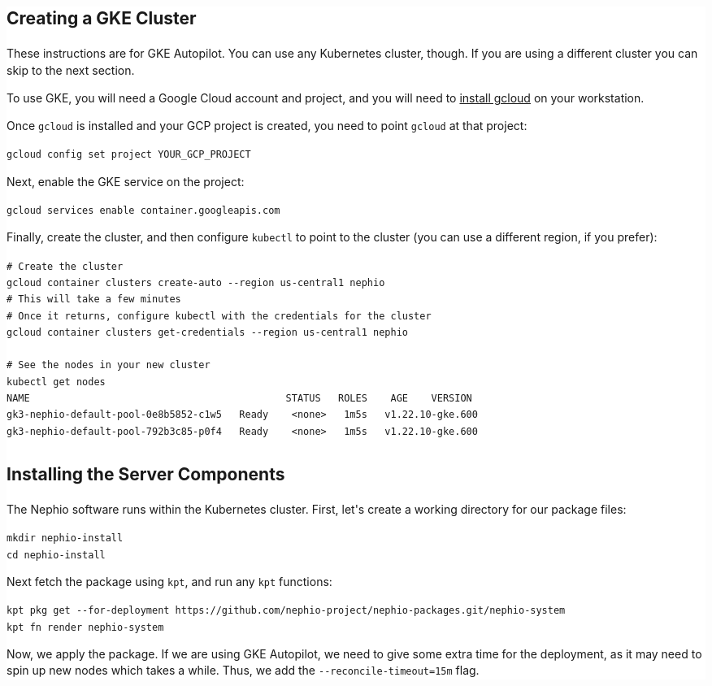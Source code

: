 ## Creating a GKE Cluster

These instructions are for GKE Autopilot. You can use any Kubernetes cluster,
though. If you are using a different cluster you can skip to the next section.

To use GKE, you will need a Google Cloud account and project, and you will need
to [install gcloud](https://cloud.google.com/sdk/docs/install) on your
workstation.

Once `gcloud` is installed and your GCP project is created, you need to point
`gcloud` at that project:

```
gcloud config set project YOUR_GCP_PROJECT
```

Next, enable the GKE service on the project:
```
gcloud services enable container.googleapis.com
```

Finally, create the cluster, and then configure `kubectl` to point to the
cluster (you can use a different region, if you prefer):

```
# Create the cluster
gcloud container clusters create-auto --region us-central1 nephio
# This will take a few minutes
# Once it returns, configure kubectl with the credentials for the cluster
gcloud container clusters get-credentials --region us-central1 nephio

# See the nodes in your new cluster
kubectl get nodes
NAME                                            STATUS   ROLES    AGE    VERSION
gk3-nephio-default-pool-0e8b5852-c1w5   Ready    <none>   1m5s   v1.22.10-gke.600
gk3-nephio-default-pool-792b3c85-p0f4   Ready    <none>   1m5s   v1.22.10-gke.600
```

## Installing the Server Components

The Nephio software runs within the Kubernetes cluster. First, let's create a
working directory for our package files:

```
mkdir nephio-install
cd nephio-install
```

Next fetch the package using `kpt`, and run any `kpt` functions:

```
kpt pkg get --for-deployment https://github.com/nephio-project/nephio-packages.git/nephio-system
kpt fn render nephio-system
```

Now, we apply the package. If we are using GKE Autopilot, we need to give
some extra time for the deployment, as it may need to spin up new nodes which
takes a while. Thus, we add the `--reconcile-timeout=15m` flag.
